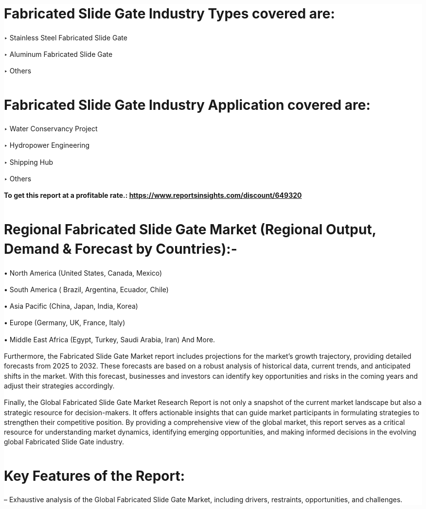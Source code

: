 # <strong>Fabricated Slide Gate Industry Types covered are:</strong>

‣ Stainless Steel Fabricated Slide Gate

‣ Aluminum Fabricated Slide Gate

‣ Others

# <strong>Fabricated Slide Gate Industry Application covered are:</strong>

‣ Water Conservancy Project

‣ Hydropower Engineering

‣ Shipping Hub

‣ Others

<strong>To get this report at a profitable rate.: <a href=https://www.reportsinsights.com/discount/649320>https://www.reportsinsights.com/discount/649320</a></strong>

# <strong>Regional Fabricated Slide Gate Market (Regional Output, Demand &amp; Forecast by Countries):-</strong>

• North America (United States, Canada, Mexico)

• South America ( Brazil, Argentina, Ecuador, Chile)

• Asia Pacific (China, Japan, India, Korea)

• Europe (Germany, UK, France, Italy)

• Middle East Africa (Egypt, Turkey, Saudi Arabia, Iran) And More.

Furthermore, the Fabricated Slide Gate Market report includes projections for the market’s growth trajectory, providing detailed forecasts from 2025 to 2032. These forecasts are based on a robust analysis of historical data, current trends, and anticipated shifts in the market. With this forecast, businesses and investors can identify key opportunities and risks in the coming years and adjust their strategies accordingly.

Finally, the Global Fabricated Slide Gate Market Research Report is not only a snapshot of the current market landscape but also a strategic resource for decision-makers. It offers actionable insights that can guide market participants in formulating strategies to strengthen their competitive position. By providing a comprehensive view of the global market, this report serves as a critical resource for understanding market dynamics, identifying emerging opportunities, and making informed decisions in the evolving global Fabricated Slide Gate industry.

# <strong>Key Features of the Report:</strong>

– Exhaustive analysis of the Global Fabricated Slide Gate Market, including drivers, restraints, opportunities, and challenges.
